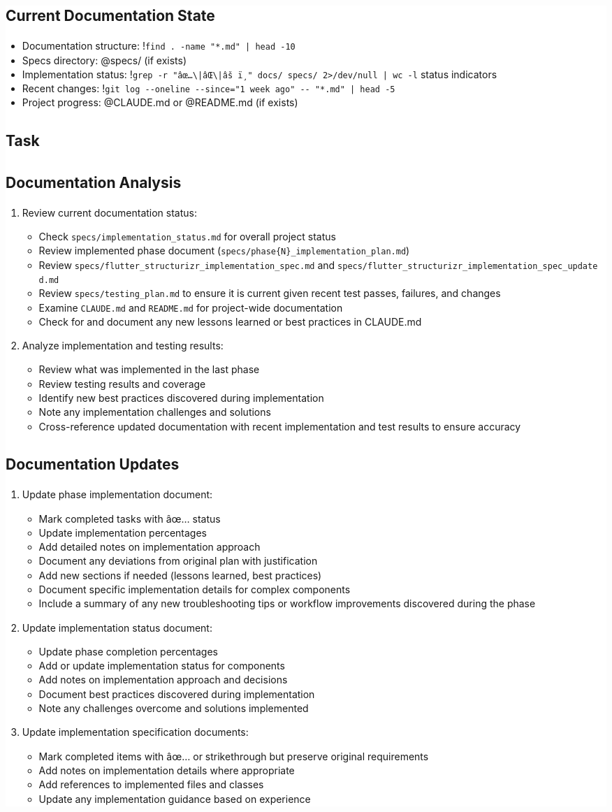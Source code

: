 ## Current Documentation State

- Documentation structure: !`find . -name "*.md" | head -10`
- Specs directory: @specs/ (if exists)
- Implementation status: !`grep -r "âœ…\|âŒ\|âš ï¸" docs/ specs/ 2>/dev/null | wc -l` status indicators
- Recent changes: !`git log --oneline --since="1 week ago" -- "*.md" | head -5`
- Project progress: @CLAUDE.md or @README.md (if exists)

## Task

## Documentation Analysis

1. Review current documentation status:
   - Check `specs/implementation_status.md` for overall project status
   - Review implemented phase document (`specs/phase{N}_implementation_plan.md`)
   - Review `specs/flutter_structurizr_implementation_spec.md` and `specs/flutter_structurizr_implementation_spec_updated.md`
   - Review `specs/testing_plan.md` to ensure it is current given recent test passes, failures, and changes
   - Examine `CLAUDE.md` and `README.md` for project-wide documentation
   - Check for and document any new lessons learned or best practices in CLAUDE.md

2. Analyze implementation and testing results:
   - Review what was implemented in the last phase
   - Review testing results and coverage
   - Identify new best practices discovered during implementation
   - Note any implementation challenges and solutions
   - Cross-reference updated documentation with recent implementation and test results to ensure accuracy

## Documentation Updates

1. Update phase implementation document:
   - Mark completed tasks with âœ… status
   - Update implementation percentages
   - Add detailed notes on implementation approach
   - Document any deviations from original plan with justification
   - Add new sections if needed (lessons learned, best practices)
   - Document specific implementation details for complex components
   - Include a summary of any new troubleshooting tips or workflow improvements discovered during the phase

2. Update implementation status document:
   - Update phase completion percentages
   - Add or update implementation status for components
   - Add notes on implementation approach and decisions
   - Document best practices discovered during implementation
   - Note any challenges overcome and solutions implemented

3. Update implementation specification documents:
   - Mark completed items with âœ… or strikethrough but preserve original requirements
   - Add notes on implementation details where appropriate
   - Add references to implemented files and classes
   - Update any implementation guidance based on experience
